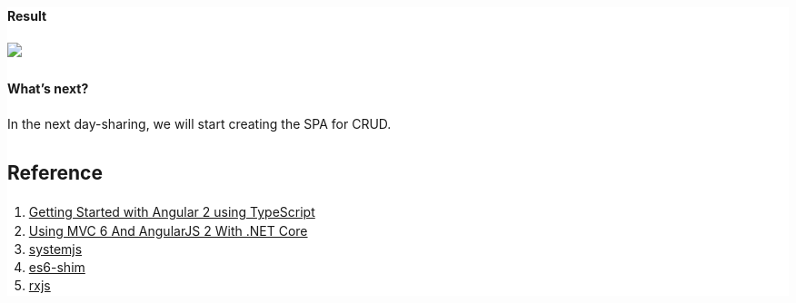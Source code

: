 #### Result

![](https://2.bp.blogspot.com/-l9nwn3PIvqc/WAT7xLSmDiI/AAAAAAAAD6Y/FnvjJu6m_gMsiAlSbZBr83n2MoVOCLT_gCLcB/s1600/image012.gif)


#### What’s next?

In the next day-sharing, we will start creating the SPA for CRUD.


## Reference

1. [Getting Started with Angular 2 using TypeScript](https://www.sitepoint.com/getting-started-with-angular-2-using-typescript/)
2. [Using MVC 6 And AngularJS 2 With .NET Core](http://www.c-sharpcorner.com/article/using-mvc-6-and-angularjs-2-with-net-core/)
3. [systemjs](https://github.com/systemjs/systemjs)
4. [es6-shim](https://github.com/paulmillr/es6-shim)
5. [rxjs](https://github.com/Reactive-Extensions/RxJS)



